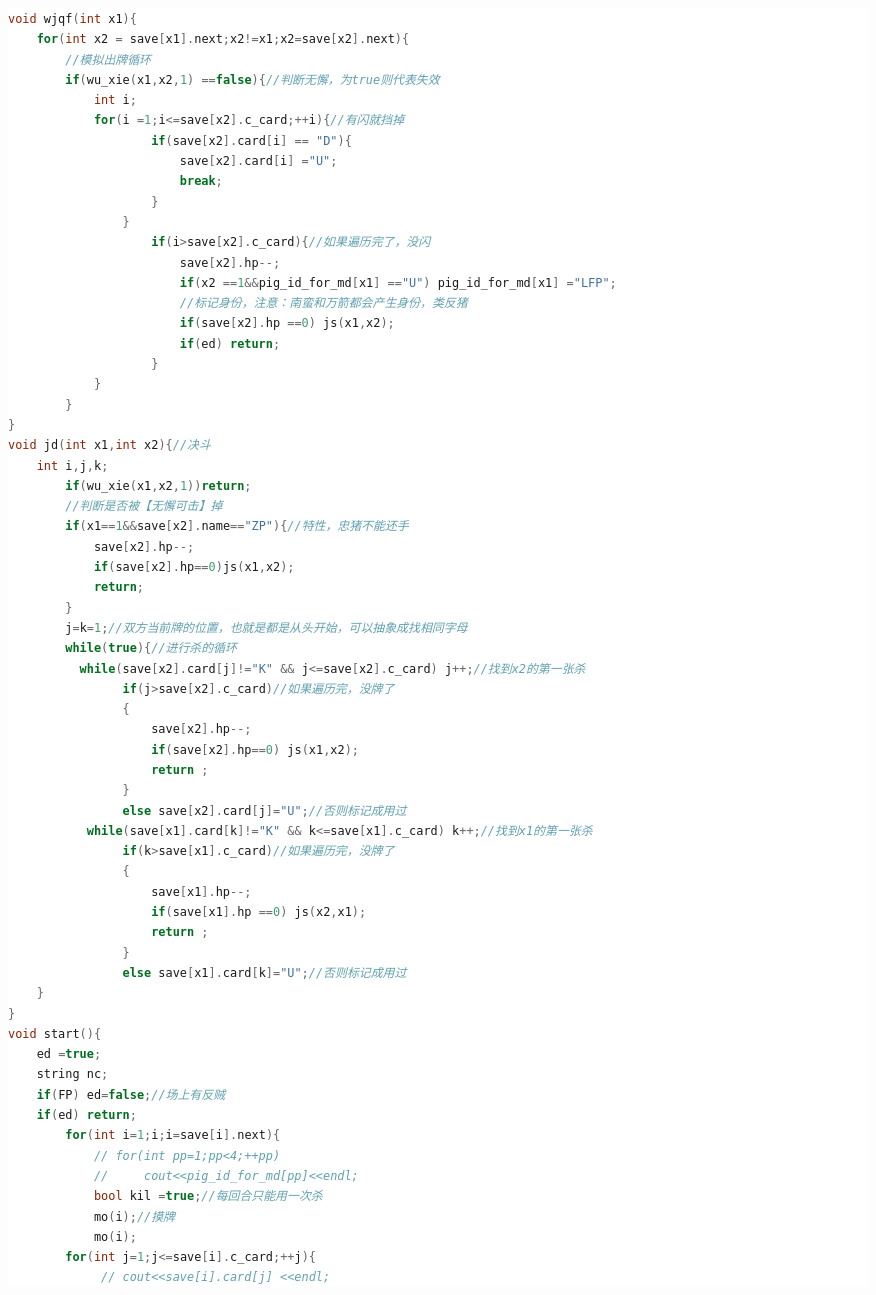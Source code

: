 ```cpp
void wjqf(int x1){
	for(int x2 = save[x1].next;x2!=x1;x2=save[x2].next){
		//模拟出牌循环
		if(wu_xie(x1,x2,1) ==false){//判断无懈，为true则代表失效
			int i;
			for(i =1;i<=save[x2].c_card;++i){//有闪就挡掉
					if(save[x2].card[i] == "D"){
						save[x2].card[i] ="U";
						break;
					}
                }
					if(i>save[x2].c_card){//如果遍历完了，没闪
						save[x2].hp--;
	  					if(x2 ==1&&pig_id_for_md[x1] =="U") pig_id_for_md[x1] ="LFP";
	  					//标记身份，注意：南蛮和万箭都会产生身份，类反猪
	  					if(save[x2].hp ==0) js(x1,x2);
	  					if(ed) return;
					}
			}
		}
}
void jd(int x1,int x2){//决斗
	int i,j,k;
		if(wu_xie(x1,x2,1))return;
		//判断是否被【无懈可击】掉
		if(x1==1&&save[x2].name=="ZP"){//特性，忠猪不能还手
			save[x2].hp--;
			if(save[x2].hp==0)js(x1,x2);
			return;
		} 
		j=k=1;//双方当前牌的位置，也就是都是从头开始，可以抽象成找相同字母
		while(true){//进行杀的循环
		  while(save[x2].card[j]!="K" && j<=save[x2].c_card) j++;//找到x2的第一张杀
		        if(j>save[x2].c_card)//如果遍历完，没牌了
				{
		            save[x2].hp--;
		            if(save[x2].hp==0) js(x1,x2);
		            return ;
		        }
		        else save[x2].card[j]="U";//否则标记成用过
		   while(save[x1].card[k]!="K" && k<=save[x1].c_card) k++;//找到x1的第一张杀
		        if(k>save[x1].c_card)//如果遍历完，没牌了
				{
		            save[x1].hp--;
		            if(save[x1].hp ==0) js(x2,x1);
		            return ;
		        }
        		else save[x1].card[k]="U";//否则标记成用过
    }
}
void start(){
	ed =true;
	string nc;
	if(FP) ed=false;//场上有反贼
	if(ed) return;
		for(int i=1;i;i=save[i].next){
			// for(int pp=1;pp<4;++pp)
            //     cout<<pig_id_for_md[pp]<<endl;
			bool kil =true;//每回合只能用一次杀
	  		mo(i);//摸牌
	  		mo(i);
	  	for(int j=1;j<=save[i].c_card;++j){
             // cout<<save[i].card[j] <<endl;
```